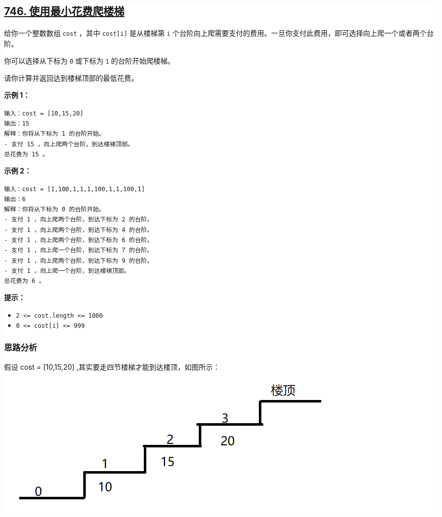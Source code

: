 

## [746. 使用最小花费爬楼梯](https://leetcode.cn/problems/min-cost-climbing-stairs/)

给你一个整数数组 `cost` ，其中 `cost[i]` 是从楼梯第 `i` 个台阶向上爬需要支付的费用。一旦你支付此费用，即可选择向上爬一个或者两个台阶。

你可以选择从下标为 `0` 或下标为 `1` 的台阶开始爬楼梯。

请你计算并返回达到楼梯顶部的最低花费。



**示例 1：**

```
输入：cost = [10,15,20]
输出：15
解释：你将从下标为 1 的台阶开始。
- 支付 15 ，向上爬两个台阶，到达楼梯顶部。
总花费为 15 。
```

**示例 2：**

```
输入：cost = [1,100,1,1,1,100,1,1,100,1]
输出：6
解释：你将从下标为 0 的台阶开始。
- 支付 1 ，向上爬两个台阶，到达下标为 2 的台阶。
- 支付 1 ，向上爬两个台阶，到达下标为 4 的台阶。
- 支付 1 ，向上爬两个台阶，到达下标为 6 的台阶。
- 支付 1 ，向上爬一个台阶，到达下标为 7 的台阶。
- 支付 1 ，向上爬两个台阶，到达下标为 9 的台阶。
- 支付 1 ，向上爬一个台阶，到达楼梯顶部。
总花费为 6 。
```



**提示：**

- `2 <= cost.length <= 1000`
- `0 <= cost[i] <= 999`

### 思路分析

假设 cost = [10,15,20] ,其实要走四节楼梯才能到达楼顶，如图所示：

![image-20231227222904092](../.vuepress/public/assets/LeetCode/image-20231227222904092.png)
